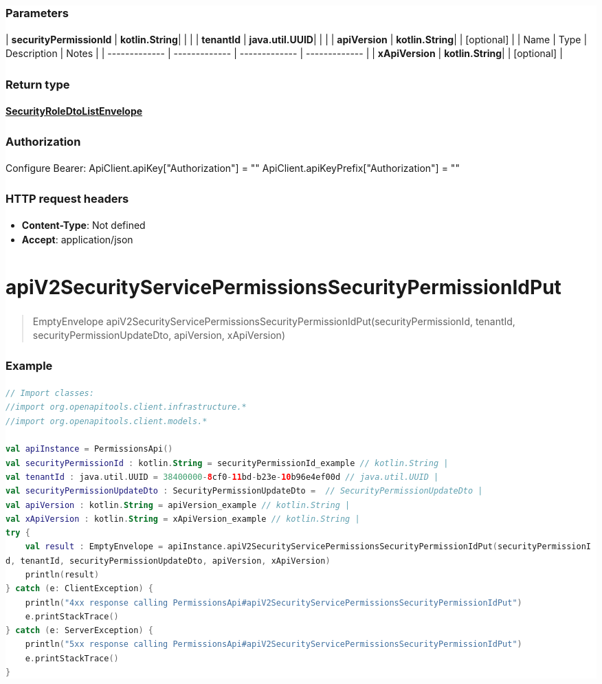 ### Parameters
| **securityPermissionId** | **kotlin.String**|  | |
| **tenantId** | **java.util.UUID**|  | |
| **apiVersion** | **kotlin.String**|  | [optional] |
| Name | Type | Description  | Notes |
| ------------- | ------------- | ------------- | ------------- |
| **xApiVersion** | **kotlin.String**|  | [optional] |

### Return type

[**SecurityRoleDtoListEnvelope**](SecurityRoleDtoListEnvelope.md)

### Authorization


Configure Bearer:
    ApiClient.apiKey["Authorization"] = ""
    ApiClient.apiKeyPrefix["Authorization"] = ""

### HTTP request headers

 - **Content-Type**: Not defined
 - **Accept**: application/json

<a id="apiV2SecurityServicePermissionsSecurityPermissionIdPut"></a>
# **apiV2SecurityServicePermissionsSecurityPermissionIdPut**
> EmptyEnvelope apiV2SecurityServicePermissionsSecurityPermissionIdPut(securityPermissionId, tenantId, securityPermissionUpdateDto, apiVersion, xApiVersion)



### Example
```kotlin
// Import classes:
//import org.openapitools.client.infrastructure.*
//import org.openapitools.client.models.*

val apiInstance = PermissionsApi()
val securityPermissionId : kotlin.String = securityPermissionId_example // kotlin.String | 
val tenantId : java.util.UUID = 38400000-8cf0-11bd-b23e-10b96e4ef00d // java.util.UUID | 
val securityPermissionUpdateDto : SecurityPermissionUpdateDto =  // SecurityPermissionUpdateDto | 
val apiVersion : kotlin.String = apiVersion_example // kotlin.String | 
val xApiVersion : kotlin.String = xApiVersion_example // kotlin.String | 
try {
    val result : EmptyEnvelope = apiInstance.apiV2SecurityServicePermissionsSecurityPermissionIdPut(securityPermissionId, tenantId, securityPermissionUpdateDto, apiVersion, xApiVersion)
    println(result)
} catch (e: ClientException) {
    println("4xx response calling PermissionsApi#apiV2SecurityServicePermissionsSecurityPermissionIdPut")
    e.printStackTrace()
} catch (e: ServerException) {
    println("5xx response calling PermissionsApi#apiV2SecurityServicePermissionsSecurityPermissionIdPut")
    e.printStackTrace()
}
```
